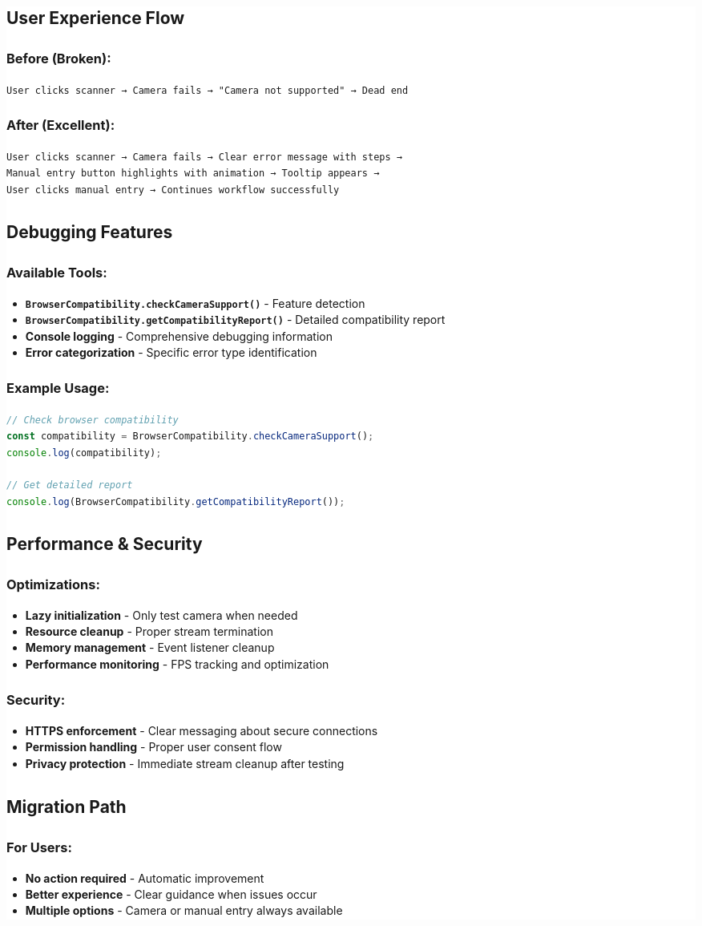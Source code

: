 ## User Experience Flow

### Before (Broken):
```
User clicks scanner → Camera fails → "Camera not supported" → Dead end
```

### After (Excellent):
```
User clicks scanner → Camera fails → Clear error message with steps → 
Manual entry button highlights with animation → Tooltip appears → 
User clicks manual entry → Continues workflow successfully
```

## Debugging Features

### Available Tools:
- **`BrowserCompatibility.checkCameraSupport()`** - Feature detection
- **`BrowserCompatibility.getCompatibilityReport()`** - Detailed compatibility report
- **Console logging** - Comprehensive debugging information
- **Error categorization** - Specific error type identification

### Example Usage:
```javascript
// Check browser compatibility
const compatibility = BrowserCompatibility.checkCameraSupport();
console.log(compatibility);

// Get detailed report
console.log(BrowserCompatibility.getCompatibilityReport());
```

## Performance & Security

### Optimizations:
- **Lazy initialization** - Only test camera when needed
- **Resource cleanup** - Proper stream termination
- **Memory management** - Event listener cleanup
- **Performance monitoring** - FPS tracking and optimization

### Security:
- **HTTPS enforcement** - Clear messaging about secure connections
- **Permission handling** - Proper user consent flow
- **Privacy protection** - Immediate stream cleanup after testing

## Migration Path

### For Users:
- **No action required** - Automatic improvement
- **Better experience** - Clear guidance when issues occur
- **Multiple options** - Camera or manual entry always available
